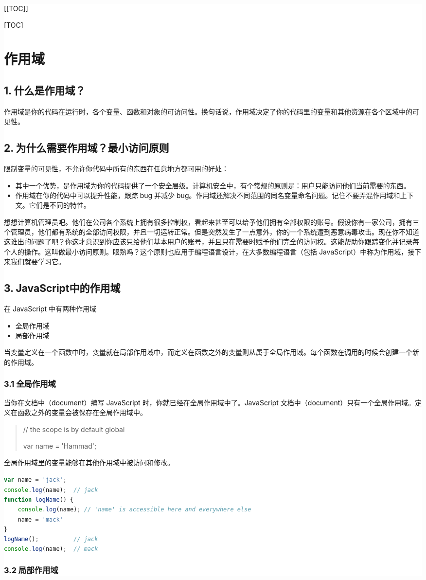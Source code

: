 [[TOC]]

[TOC]

# 作用域

## 1. 什么是作用域？

作用域是你的代码在运行时，各个变量、函数和对象的可访问性。换句话说，作用域决定了你的代码里的变量和其他资源在各个区域中的可见性。

## 2. 为什么需要作用域？最小访问原则

限制变量的可见性，不允许你代码中所有的东西在任意地方都可用的好处：

- 其中一个优势，是作用域为你的代码提供了一个安全层级。计算机安全中，有个常规的原则是：用户只能访问他们当前需要的东西。
- 作用域在你的代码中可以提升性能，跟踪 bug 并减少 bug。作用域还解决不同范围的同名变量命名问题。记住不要弄混作用域和上下文。它们是不同的特性。

想想计算机管理员吧。他们在公司各个系统上拥有很多控制权，看起来甚至可以给予他们拥有全部权限的账号。假设你有一家公司，拥有三个管理员，他们都有系统的全部访问权限，并且一切运转正常。但是突然发生了一点意外，你的一个系统遭到恶意病毒攻击。现在你不知道这谁出的问题了吧？你这才意识到你应该只给他们基本用户的账号，并且只在需要时赋予他们完全的访问权。这能帮助你跟踪变化并记录每个人的操作。这叫做最小访问原则。眼熟吗？这个原则也应用于编程语言设计，在大多数编程语言（包括 JavaScript）中称为作用域，接下来我们就要学习它。

## 3. JavaScript中的作用域

在 JavaScript 中有两种作用域

- 全局作用域
- 局部作用域

当变量定义在一个函数中时，变量就在局部作用域中，而定义在函数之外的变量则从属于全局作用域。每个函数在调用的时候会创建一个新的作用域。

### 3.1 全局作用域

当你在文档中（document）编写 JavaScript 时，你就已经在全局作用域中了。JavaScript 文档中（document）只有一个全局作用域。定义在函数之外的变量会被保存在全局作用域中。

> // the scope is by default global
>
> var name = 'Hammad';

全局作用域里的变量能够在其他作用域中被访问和修改。

```javascript
var name = 'jack';
console.log(name);	// jack
function logName() {
    console.log(name); // 'name' is accessible here and everywhere else
	name = 'mack'
}
logName();			// jack
console.log(name);	// mack
```

### 3.2 局部作用域
